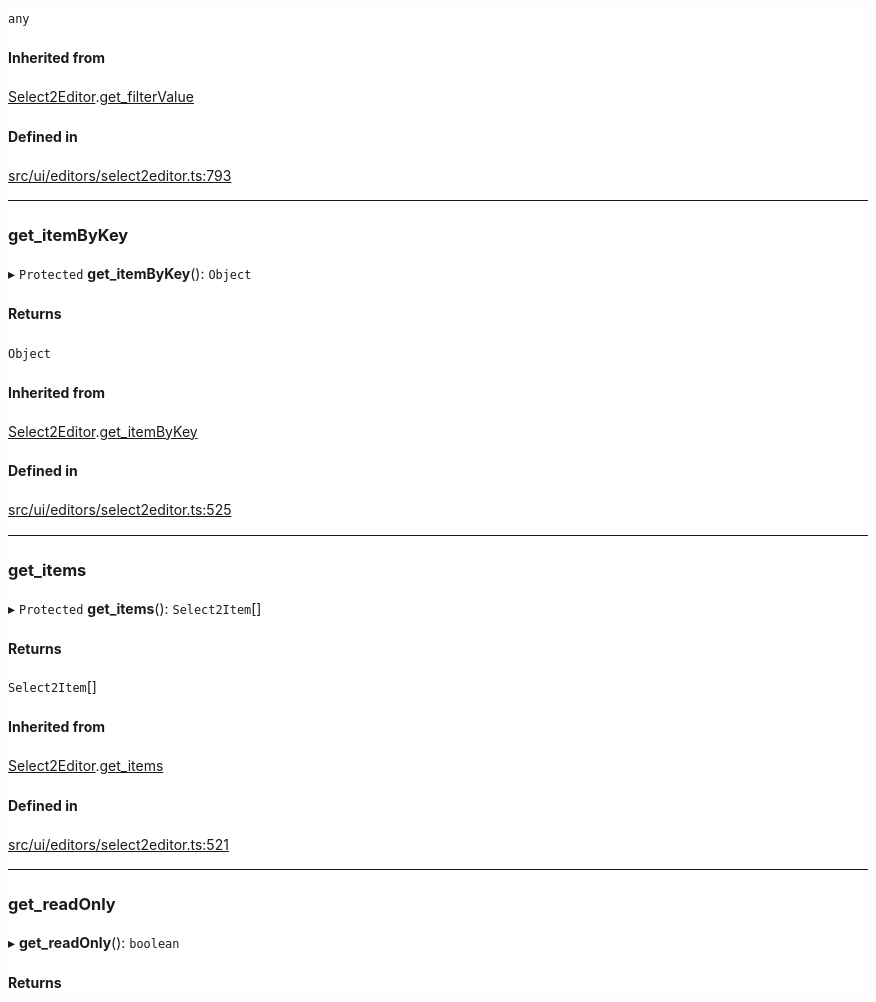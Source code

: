 `any`

#### Inherited from

[Select2Editor](corelib.Select2Editor.md).[get_filterValue](corelib.Select2Editor.md#get_filtervalue)

#### Defined in

[src/ui/editors/select2editor.ts:793](https://github.com/serenity-is/serenity/blob/master/packages/corelib/src/ui/editors/select2editor.ts#L793)

___

### get\_itemByKey

▸ `Protected` **get_itemByKey**(): `Object`

#### Returns

`Object`

#### Inherited from

[Select2Editor](corelib.Select2Editor.md).[get_itemByKey](corelib.Select2Editor.md#get_itembykey)

#### Defined in

[src/ui/editors/select2editor.ts:525](https://github.com/serenity-is/serenity/blob/master/packages/corelib/src/ui/editors/select2editor.ts#L525)

___

### get\_items

▸ `Protected` **get_items**(): `Select2Item`[]

#### Returns

`Select2Item`[]

#### Inherited from

[Select2Editor](corelib.Select2Editor.md).[get_items](corelib.Select2Editor.md#get_items)

#### Defined in

[src/ui/editors/select2editor.ts:521](https://github.com/serenity-is/serenity/blob/master/packages/corelib/src/ui/editors/select2editor.ts#L521)

___

### get\_readOnly

▸ **get_readOnly**(): `boolean`

#### Returns
